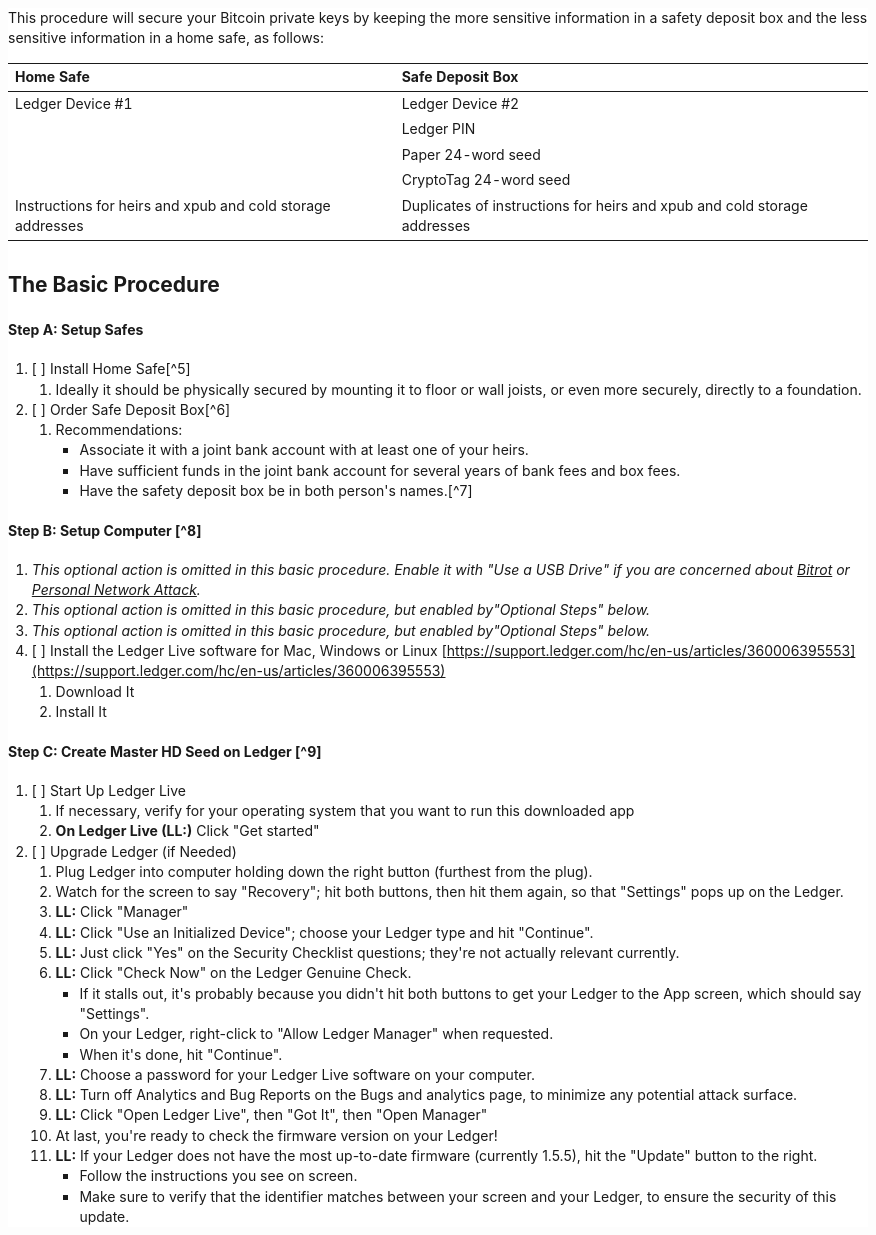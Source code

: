 This procedure will secure your Bitcoin private keys by keeping the more sensitive information in a safety deposit box and the less sensitive information in a home safe, as follows:

| Home Safe | Safe Deposit Box |
| :--- | :--- |
| Ledger Device #1 | Ledger Device #2 |
|  | Ledger PIN |
|  | Paper 24-word seed |
|  | CryptoTag 24-word seed |
| Instructions for heirs and xpub and cold storage addresses | Duplicates of instructions for heirs and xpub and cold storage addresses |

## The Basic Procedure

#### **Step A: Setup Safes**

1. [  ] Install Home Safe[^5]
   1. Ideally it should be physically secured by mounting it to floor or wall joists, or even more securely, directly to a foundation.
2. [  ] Order Safe Deposit Box[^6]
   1. Recommendations:
      - Associate it with a joint bank account with at least one of your heirs.
      - Have sufficient funds in the joint bank account for several years of bank fees and box fees.
      - Have the safety deposit box be in both person's names.[^7]

#### **Step B: Setup Computer** [^8]
1. *This optional action is omitted in this basic procedure. Enable it with "Use a USB Drive" if you are concerned about [Bitrot](#bitrot) or [Personal Network Attack](#network-attack-personal).*
2. _This optional action is omitted in this basic procedure, but enabled by"Optional Steps" below._
3. _This optional action is omitted in this basic procedure, but enabled by"Optional Steps" below._
4. [  ] Install the Ledger Live software for Mac, Windows or Linux [https://support.ledger.com/hc/en-us/articles/360006395553](https://support.ledger.com/hc/en-us/articles/360006395553)
   1. Download It
   2. Install It

#### **Step C: Create Master HD Seed on Ledger** [^9] 
1. [  ] Start Up Ledger Live
   1. If necessary, verify for your operating system that you want to run this downloaded app
   2. **On Ledger Live (LL:)** Click "Get started"
2. [  ] Upgrade Ledger (if Needed)
   1. Plug Ledger into computer holding down the right button (furthest from the plug).
   2. Watch for the screen to say "Recovery"; hit both buttons, then hit them again, so that "Settings" pops up on the Ledger.
   3. **LL:** Click "Manager"
   4. **LL:** Click "Use an Initialized Device"; choose your Ledger type and hit "Continue".
   5. **LL:** Just click "Yes" on the Security Checklist questions; they're not actually relevant currently.
   6. **LL:** Click "Check Now" on the Ledger Genuine Check.
      - If it stalls out, it's probably because you didn't hit both buttons to get your Ledger to the App screen, which should say "Settings".
      - On your Ledger, right-click to "Allow Ledger Manager" when requested.
      - When it's done, hit "Continue".
   7. **LL:** Choose a password for your Ledger Live software on your computer.
   8. **LL:** Turn off Analytics and Bug Reports on the Bugs and analytics page, to minimize any potential attack surface.
   9. **LL:** Click "Open Ledger Live", then "Got It", then "Open Manager"
   10. At last, you're ready to check the firmware version on your Ledger!
   11. **LL:** If your Ledger does not have the most up-to-date firmware (currently 1.5.5), hit the "Update" button to the right.
       - Follow the instructions you see on screen.
       - Make sure to verify that the identifier matches between your screen and your Ledger, to ensure the security of this update.

[^1]: These items should ideally be sent to your work address or to a UPS or FedEx store for pickup, not a home address, so as not to correlate your Bitcoin holdings and your real name.
[^safe]: There's a tradeoff in every decision you make in a security scenario. Here, you have a cheap safe that certainly provides some security, but might draw more attention to your valuables. We don't believe in the alternative, security by obscurity, but this does raise the question of whether you should invest more money in a home safe that's harder to open.